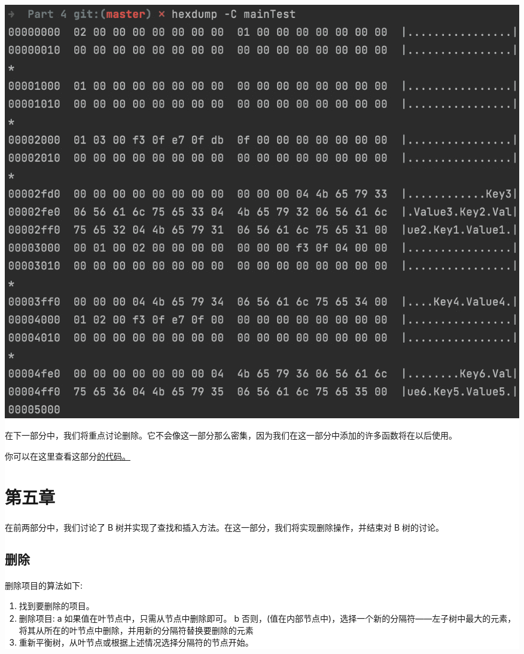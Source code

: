 ![](img/9edc4c987bfa1ecd69c1a9ce0702ecaf.png)

在下一部分中，我们将重点讨论删除。它不会像这一部分那么密集，因为我们在这一部分中添加的许多函数将在以后使用。

你可以在这里查看这部分[的代码。](https://github.com/amit-davidson/Building-a-NoSQL-database-from-zero/tree/master/Part%204)

# 第五章

在前两部分中，我们讨论了 B 树并实现了查找和插入方法。在这一部分，我们将实现删除操作，并结束对 B 树的讨论。

## 删除

删除项目的算法如下:

1.  找到要删除的项目。
2.  删除项目:
    a 如果值在叶节点中，只需从节点中删除即可。
    b 否则，(值在内部节点中)，选择一个新的分隔符——左子树中最大的元素，将其从所在的叶节点中删除，并用新的分隔符替换要删除的元素
3.  重新平衡树，从叶节点或根据上述情况选择分隔符的节点开始。
